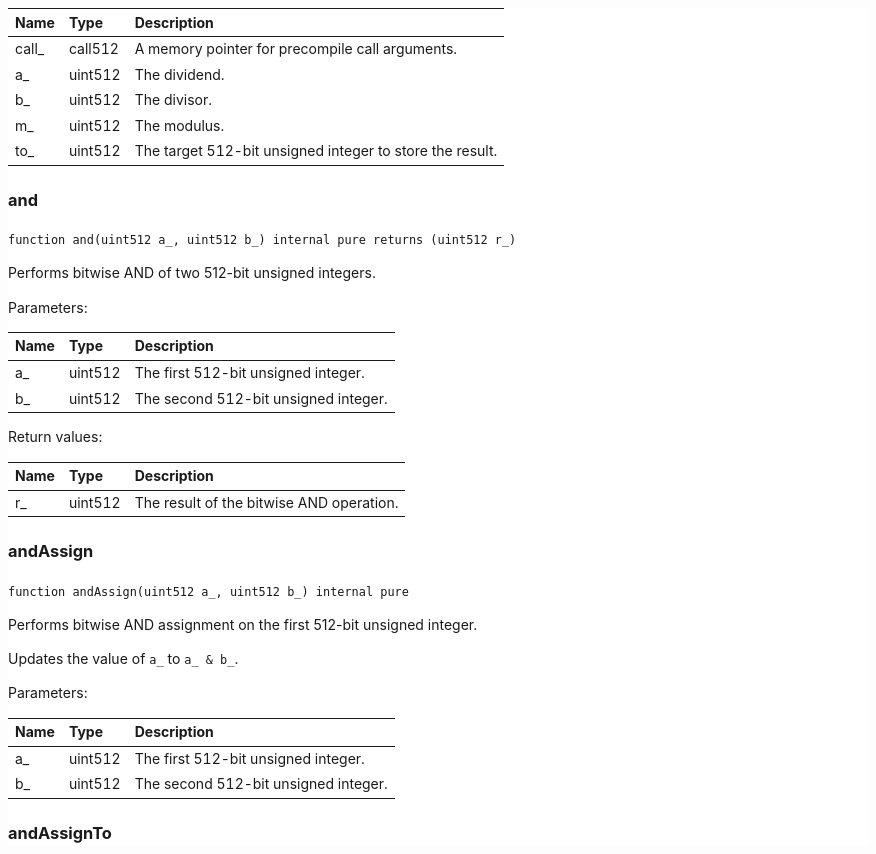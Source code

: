 | Name  | Type    | Description                                              |
| :---- | :------ | :------------------------------------------------------- |
| call_ | call512 | A memory pointer for precompile call arguments.          |
| a_    | uint512 | The dividend.                                            |
| b_    | uint512 | The divisor.                                             |
| m_    | uint512 | The modulus.                                             |
| to_   | uint512 | The target 512-bit unsigned integer to store the result. |

### and

```solidity
function and(uint512 a_, uint512 b_) internal pure returns (uint512 r_)
```

Performs bitwise AND of two 512-bit unsigned integers.


Parameters:

| Name | Type    | Description                           |
| :--- | :------ | :------------------------------------ |
| a_   | uint512 | The first 512-bit unsigned integer.   |
| b_   | uint512 | The second 512-bit unsigned integer.  |


Return values:

| Name | Type    | Description                              |
| :--- | :------ | :--------------------------------------- |
| r_   | uint512 | The result of the bitwise AND operation. |

### andAssign

```solidity
function andAssign(uint512 a_, uint512 b_) internal pure
```

Performs bitwise AND assignment on the first 512-bit unsigned integer.

Updates the value of `a_` to `a_ & b_`.


Parameters:

| Name | Type    | Description                          |
| :--- | :------ | :----------------------------------- |
| a_   | uint512 | The first 512-bit unsigned integer.  |
| b_   | uint512 | The second 512-bit unsigned integer. |

### andAssignTo
